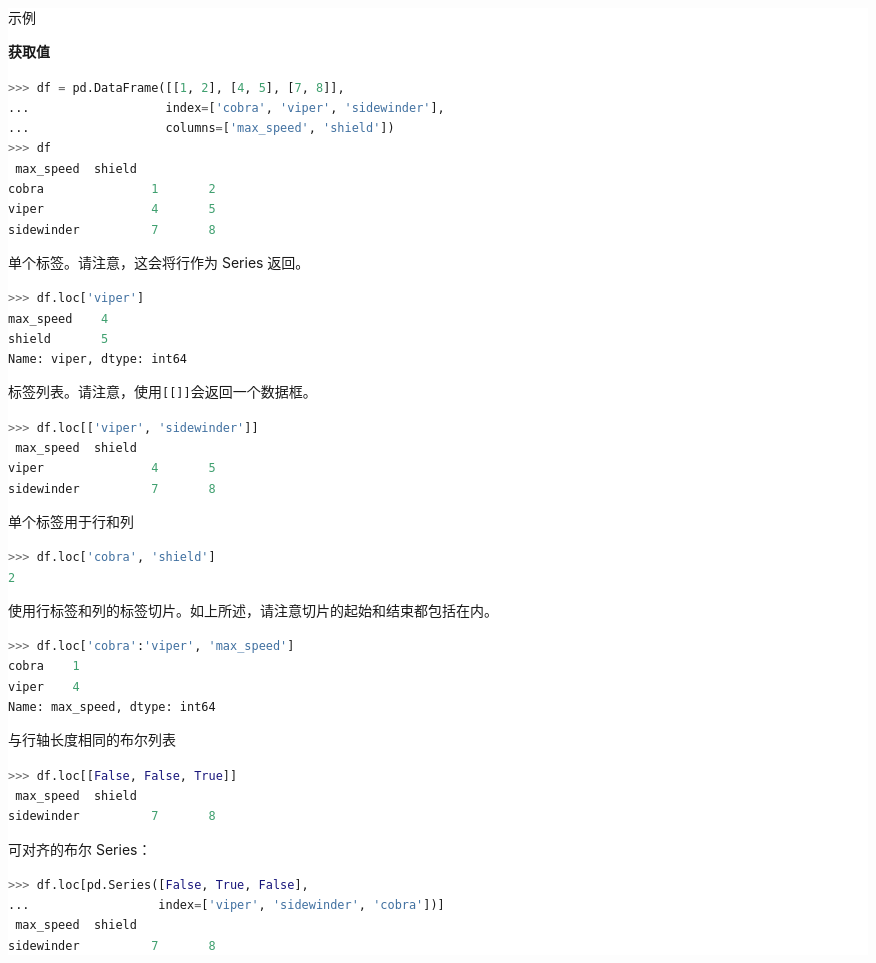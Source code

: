 示例

**获取值**

```py
>>> df = pd.DataFrame([[1, 2], [4, 5], [7, 8]],
...                   index=['cobra', 'viper', 'sidewinder'],
...                   columns=['max_speed', 'shield'])
>>> df
 max_speed  shield
cobra               1       2
viper               4       5
sidewinder          7       8 
```

单个标签。请注意，这会将行作为 Series 返回。

```py
>>> df.loc['viper']
max_speed    4
shield       5
Name: viper, dtype: int64 
```

标签列表。请注意，使用`[[]]`会返回一个数据框。

```py
>>> df.loc[['viper', 'sidewinder']]
 max_speed  shield
viper               4       5
sidewinder          7       8 
```

单个标签用于行和列

```py
>>> df.loc['cobra', 'shield']
2 
```

使用行标签和列的标签切片。如上所述，请注意切片的起始和结束都包括在内。

```py
>>> df.loc['cobra':'viper', 'max_speed']
cobra    1
viper    4
Name: max_speed, dtype: int64 
```

与行轴长度相同的布尔列表

```py
>>> df.loc[[False, False, True]]
 max_speed  shield
sidewinder          7       8 
```

可对齐的布尔 Series：

```py
>>> df.loc[pd.Series([False, True, False],
...                  index=['viper', 'sidewinder', 'cobra'])]
 max_speed  shield
sidewinder          7       8 
```
